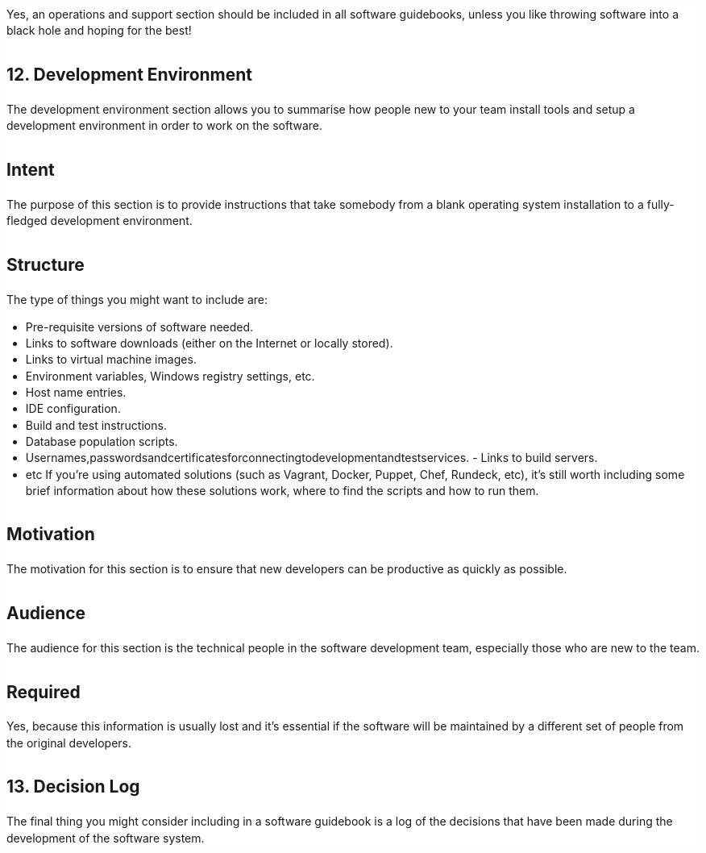 Yes, an operations and support section should be included in all software guidebooks, unless you like throwing software into a black hole and hoping for the best!

## 12. Development Environment

The development environment section allows you to summarise how people new to your team install tools and setup a development environment in order to work on the software.

## Intent

The purpose of this section is to provide instructions that take somebody from a blank operating system installation to a fully-fledged development environment.

## Structure

The type of things you might want to include are:

- Pre-requisite versions of software needed.
- Links to software downloads (either on the Internet or locally stored).
- Links to virtual machine images.
- Environment variables, Windows registry settings, etc.
- Host name entries.
- IDE configuration.
- Build and test instructions.
- Database population scripts.
- Usernames,passwordsandcertificatesforconnectingtodevelopmentandtestservices. -  Links to build servers.
- etc
If you’re using automated solutions (such as Vagrant, Docker, Puppet, Chef, Rundeck, etc), it’s still worth including some brief information about how these solutions work, where to find the scripts and how to run them.

## Motivation

The motivation for this section is to ensure that new developers can be productive as quickly as possible.

## Audience

The audience for this section is the technical people in the software development team, especially those who are new to the team.

## Required

Yes, because this information is usually lost and it’s essential if the software will be maintained by a different set of people from the original developers.

## 13. Decision Log

The final thing you might consider including in a software guidebook is a log of the decisions that have been made during the development of the software system.
